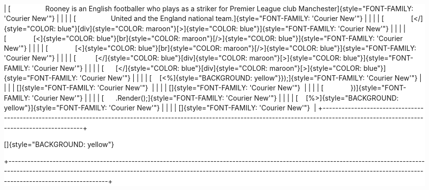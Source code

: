| [                  Rooney is an English footballer who plays as a striker for Premier League club Manchester]{style="FONT-FAMILY: 'Courier New'"}                                            |
|                                                                                                                                                                                              |
| [                  United and the England national team.]{style="FONT-FAMILY: 'Courier New'"}                                                                                                |
|                                                                                                                                                                                              |
| [              [\</]{style="COLOR: blue"}[div]{style="COLOR: maroon"}[\>]{style="COLOR: blue"}]{style="FONT-FAMILY: 'Courier New'"}                                                          |
|                                                                                                                                                                                              |
| [              [\<]{style="COLOR: blue"}[br]{style="COLOR: maroon"}[/\>]{style="COLOR: blue"}]{style="FONT-FAMILY: 'Courier New'"}                                                           |
|                                                                                                                                                                                              |
| [              [\<]{style="COLOR: blue"}[br]{style="COLOR: maroon"}[/\>]{style="COLOR: blue"}]{style="FONT-FAMILY: 'Courier New'"}                                                           |
|                                                                                                                                                                                              |
| [          [\</]{style="COLOR: blue"}[div]{style="COLOR: maroon"}[\>]{style="COLOR: blue"}]{style="FONT-FAMILY: 'Courier New'"}                                                              |
|                                                                                                                                                                                              |
| [      [\</]{style="COLOR: blue"}[div]{style="COLOR: maroon"}[\>]{style="COLOR: blue"}]{style="FONT-FAMILY: 'Courier New'"}                                                                  |
|                                                                                                                                                                                              |
| [    [\<%]{style="BACKGROUND: yellow"}});]{style="FONT-FAMILY: 'Courier New'"}                                                                                                               |
|                                                                                                                                                                                              |
| []{style="FONT-FAMILY: 'Courier New'"}                                                                                                                                                       |
|                                                                                                                                                                                              |
| []{style="FONT-FAMILY: 'Courier New'"}                                                                                                                                                       |
|                                                                                                                                                                                              |
| [              })]{style="FONT-FAMILY: 'Courier New'"}                                                                                                                                       |
|                                                                                                                                                                                              |
| [      .Render();]{style="FONT-FAMILY: 'Courier New'"}                                                                                                                                       |
|                                                                                                                                                                                              |
| [    [%\>]{style="BACKGROUND: yellow"}]{style="FONT-FAMILY: 'Courier New'"}                                                                                                                  |
|                                                                                                                                                                                              |
| []{style="FONT-FAMILY: 'Courier New'"}                                                                                                                                                       |
+----------------------------------------------------------------------------------------------------------------------------------------------------------------------------------------------+

[]{style="BACKGROUND: yellow"} 

+----------------------------------------------------------------------------------------------------------------------------------------------------------------------------------------------------------------------------------------------------------------------------------------------------------+